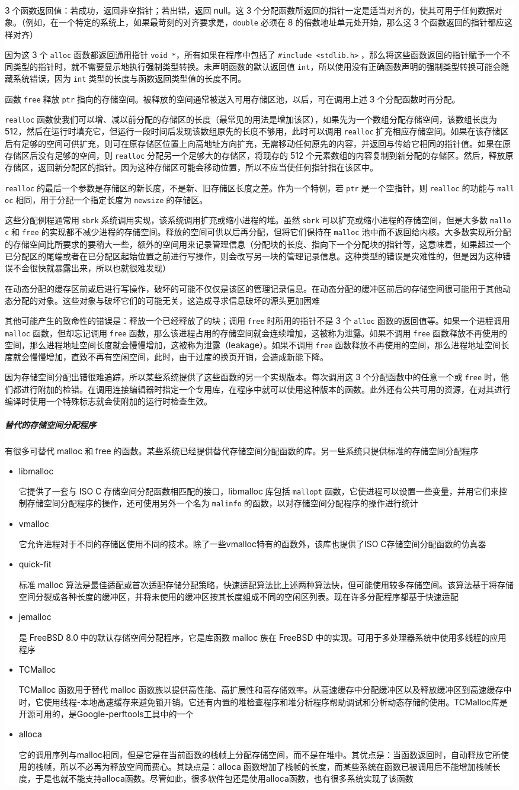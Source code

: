 3 个函数返回值：若成功，返回非空指针；若出错，返回 null。这 3 个分配函数所返回的指针一定是适当对齐的，使其可用于任何数据对象。（例如，在一个特定的系统上，如果最苛刻的对齐要求是，`double` 必须在 8 的倍数地址单元处开始，那么这 3 个函数返回的指针都应这样对齐）

因为这 3 个 `alloc` 函数都返回通用指针 `void *`，所有如果在程序中包括了 `#include <stdlib.h>` ，那么将这些函数返回的指针赋予一个不同类型的指针时，就不需要显示地执行强制类型转换。未声明函数的默认返回值 `int`，所以使用没有正确函数声明的强制类型转换可能会隐藏系统错误，因为 `int` 类型的长度与函数返回类型值的长度不同。

函数 `free` 释放 `ptr` 指向的存储空间。被释放的空间通常被送入可用存储区池，以后，可在调用上述 3 个分配函数时再分配。

`realloc` 函数使我们可以增、减以前分配的存储区的长度（最常见的用法是增加该区），如果先为一个数组分配存储空间，该数组长度为 512，然后在运行时填充它，但运行一段时间后发现该数组原先的长度不够用，此时可以调用 `realloc` 扩充相应存储空间。如果在该存储区后有足够的空间可供扩充，则可在原存储区位置上向高地址方向扩充，无需移动任何原先的内容，并返回与传给它相同的指针值。如果在原存储区后没有足够的空间，则 `realloc` 分配另一个足够大的存储区，将现存的 512 个元素数组的内容复制到新分配的存储区。然后，释放原存储区，返回新分配区的指针。因为这种存储区可能会移动位置，所以不应当使任何指针指在该区中。

`realloc` 的最后一个参数是存储区的新长度，不是新、旧存储区长度之差。作为一个特例，若 `ptr` 是一个空指针，则 `realloc` 的功能与 `malloc` 相同，用于分配一个指定长度为 `newsize` 的存储区。

这些分配例程通常用 `sbrk` 系统调用实现，该系统调用扩充或缩小进程的堆。虽然 `sbrk` 可以扩充或缩小进程的存储空间，但是大多数 `malloc` 和 `free` 的实现都不减少进程的存储空间。释放的空间可供以后再分配，但将它们保持在 `malloc` 池中而不返回给内核。大多数实现所分配的存储空间比所要求的要稍大一些，额外的空间用来记录管理信息（分配块的长度、指向下一个分配块的指针等，这意味着，如果超过一个已分配区的尾端或者在已分配区起始位置之前进行写操作，则会改写另一块的管理记录信息。这种类型的错误是灾难性的，但是因为这种错误不会很快就暴露出来，所以也就很难发现）

在动态分配的缓存区前或后进行写操作，破坏的可能不仅仅是该区的管理记录信息。在动态分配的缓冲区前后的存储空间很可能用于其他动态分配的对象。这些对象与破坏它们的可能无关，这造成寻求信息破坏的源头更加困难

其他可能产生的致命性的错误是：释放一个已经释放了的块；调用 `free` 时所用的指针不是 3 个 `alloc` 函数的返回值等。如果一个进程调用 `malloc` 函数，但却忘记调用 `free` 函数，那么该进程占用的存储空间就会连续增加，这被称为泄露。如果不调用 `free` 函数释放不再使用的空间，那么进程地址空间长度就会慢慢增加，这被称为泄露（leakage）。如果不调用 `free` 函数释放不再使用的空间，那么进程地址空间长度就会慢慢增加，直致不再有空闲空间，此时，由于过度的换页开销，会造成新能下降。

因为存储空间分配出错很难追踪，所以某些系统提供了这些函数的另一个实现版本。每次调用这 3 个分配函数中的任意一个或 `free` 时，他们都进行附加的检错。在调用连接编辑器时指定一个专用库，在程序中就可以使用这种版本的函数。此外还有公共可用的资源，在对其进行编译时使用一个特殊标志就会使附加的运行时检查生效。

##### 替代的存储空间分配程序

有很多可替代 malloc 和 free 的函数。某些系统已经提供替代存储空间分配函数的库。另一些系统只提供标准的存储空间分配程序

* libmalloc

  它提供了一套与 ISO C 存储空间分配函数相匹配的接口，libmalloc 库包括 `mallopt` 函数，它使进程可以设置一些变量，并用它们来控制存储空间分配程序的操作，还可使用另外一个名为 `malinfo` 的函数，以对存储空间分配程序的操作进行统计

* vmalloc

  它允许进程对于不同的存储区使用不同的技术。除了一些vmalloc特有的函数外，该库也提供了ISO C存储空间分配函数的仿真器

* quick-fit

  标准 malloc 算法是最佳适配或首次适配存储分配策略，快速适配算法比上述两种算法快，但可能使用较多存储空间。该算法基于将存储空间分裂成各种长度的缓冲区，并将未使用的缓冲区按其长度组成不同的空闲区列表。现在许多分配程序都基于快速适配

* jemalloc

  是 FreeBSD 8.0 中的默认存储空间分配程序，它是库函数 malloc 族在 FreeBSD 中的实现。可用于多处理器系统中使用多线程的应用程序

* TCMalloc

  TCMalloc 函数用于替代 malloc 函数族以提供高性能、高扩展性和高存储效率。从高速缓存中分配缓冲区以及释放缓冲区到高速缓存中时，它使用线程-本地高速缓存来避免锁开销。它还有内置的堆检查程序和堆分析程序帮助调试和分析动态存储的使用。TCMalloc库是开源可用的，是Google-perftools工具中的一个

* alloca

  它的调用序列与malloc相同，但是它是在当前函数的栈帧上分配存储空间，而不是在堆中。其优点是：当函数返回时，自动释放它所使用的栈帧，所以不必再为释放空间而费心。其缺点是：alloca 函数增加了栈帧的长度，而某些系统在函数已被调用后不能增加栈帧长度，于是也就不能支持alloca函数。尽管如此，很多软件包还是使用alloca函数，也有很多系统实现了该函数
